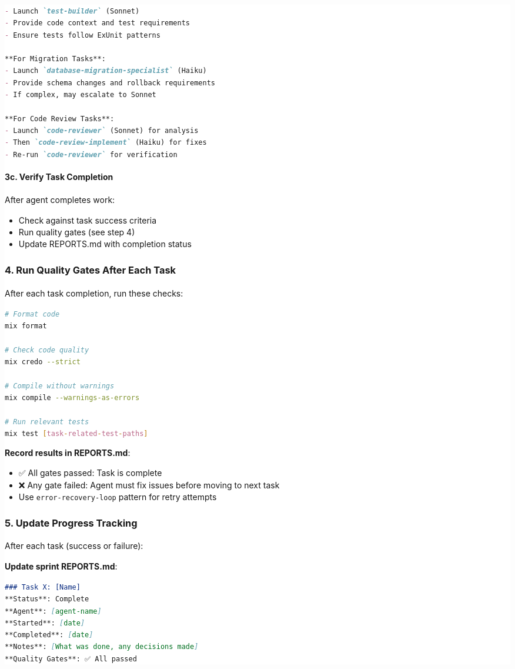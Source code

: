```markdown
- Launch `test-builder` (Sonnet)
- Provide code context and test requirements
- Ensure tests follow ExUnit patterns

**For Migration Tasks**:
- Launch `database-migration-specialist` (Haiku)
- Provide schema changes and rollback requirements
- If complex, may escalate to Sonnet

**For Code Review Tasks**:
- Launch `code-reviewer` (Sonnet) for analysis
- Then `code-review-implement` (Haiku) for fixes
- Re-run `code-reviewer` for verification
```

#### 3c. Verify Task Completion
After agent completes work:
- Check against task success criteria
- Run quality gates (see step 4)
- Update REPORTS.md with completion status

### 4. Run Quality Gates After Each Task
After each task completion, run these checks:

```bash
# Format code
mix format

# Check code quality
mix credo --strict

# Compile without warnings
mix compile --warnings-as-errors

# Run relevant tests
mix test [task-related-test-paths]
```

**Record results in REPORTS.md**:
- ✅ All gates passed: Task is complete
- ❌ Any gate failed: Agent must fix issues before moving to next task
- Use `error-recovery-loop` pattern for retry attempts

### 5. Update Progress Tracking
After each task (success or failure):

**Update sprint REPORTS.md**:
```markdown
### Task X: [Name]
**Status**: Complete
**Agent**: [agent-name]
**Started**: [date]
**Completed**: [date]
**Notes**: [What was done, any decisions made]
**Quality Gates**: ✅ All passed
```
